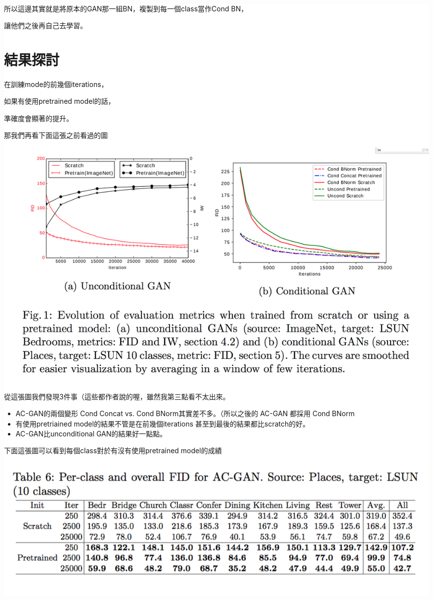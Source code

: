 所以這邊其實就是將原本的GAN那一組BN，複製到每一個class當作Cond BN，

讓他們之後再自己去學習。


# 結果探討

在訓練mode的前幾個iterations，

如果有使用pretrained model的話，

準確度會顯著的提升。

那我們再看下面這張之前看過的圖

![](/assets/img/2018-06-22-Transferring-GANs/fig1.png)

從這張圖我們發現3件事（這些都作者說的喔，雖然我第三點看不太出來。

- AC-GAN的兩個變形 Cond Concat vs. Cond BNorm其實差不多。（所以之後的 AC-GAN 都採用 Cond BNorm
- 有使用pretriained model的結果不管是在前幾個iterations 甚至到最後的結果都比scratch的好。
- AC-GAN比unconditional GAN的結果好一點點。


下面這張圖可以看到每個class對於有沒有使用pretrained model的成績

![](/assets/img/2018-06-22-Transferring-GANs/table6.png)
